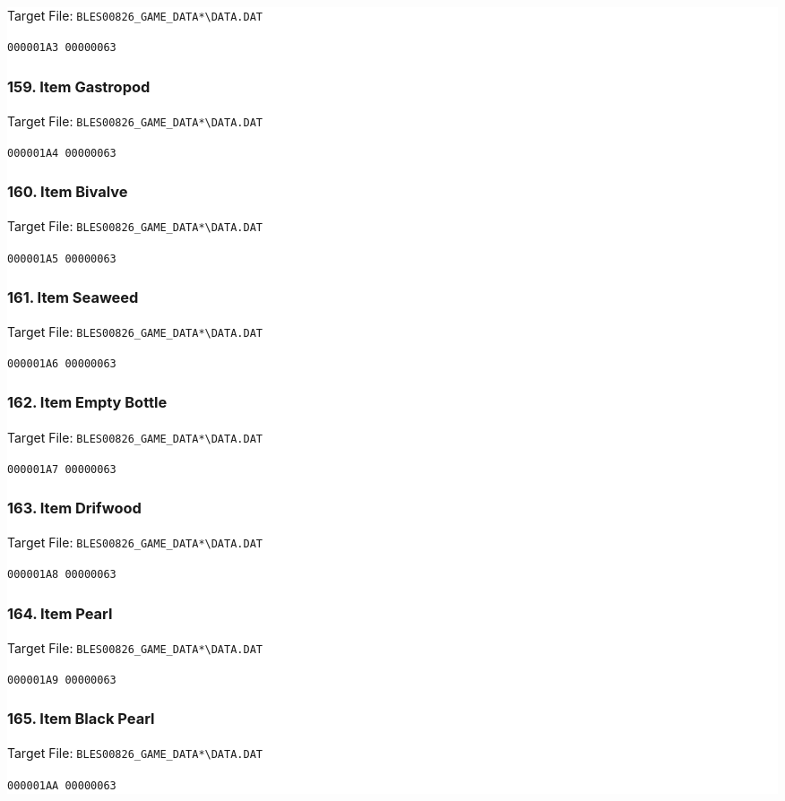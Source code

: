 Target File: `BLES00826_GAME_DATA*\DATA.DAT`

```
000001A3 00000063
```

### 159. Item Gastropod

Target File: `BLES00826_GAME_DATA*\DATA.DAT`

```
000001A4 00000063
```

### 160. Item Bivalve

Target File: `BLES00826_GAME_DATA*\DATA.DAT`

```
000001A5 00000063
```

### 161. Item Seaweed

Target File: `BLES00826_GAME_DATA*\DATA.DAT`

```
000001A6 00000063
```

### 162. Item Empty Bottle

Target File: `BLES00826_GAME_DATA*\DATA.DAT`

```
000001A7 00000063
```

### 163. Item Drifwood

Target File: `BLES00826_GAME_DATA*\DATA.DAT`

```
000001A8 00000063
```

### 164. Item Pearl

Target File: `BLES00826_GAME_DATA*\DATA.DAT`

```
000001A9 00000063
```

### 165. Item Black Pearl

Target File: `BLES00826_GAME_DATA*\DATA.DAT`

```
000001AA 00000063
```
